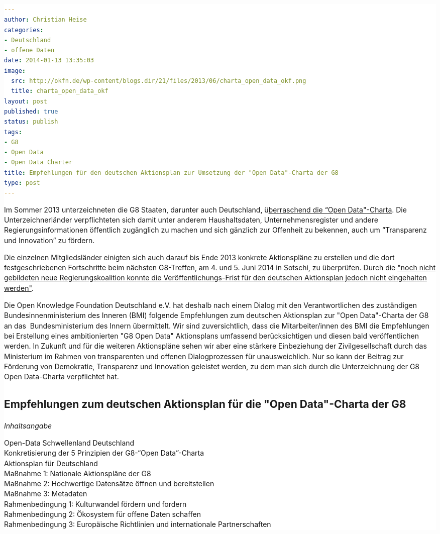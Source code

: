 ```yaml
---
author: Christian Heise
categories:
- Deutschland
- offene Daten
date: 2014-01-13 13:35:03
image:
  src: http://okfn.de/wp-content/blogs.dir/21/files/2013/06/charta_open_data_okf.png
  title: charta_open_data_okf
layout: post
published: true
status: publish
tags:
- G8
- Open Data
- Open Data Charter
title: Empfehlungen für den deutschen Aktionsplan zur Umsetzung der "Open Data"-Charta der G8
type: post
---
```


Im Sommer 2013 unterzeichneten die G8 Staaten, darunter auch Deutschland, ü[berraschend die “Open Data"-Charta](http://okfn.de/2013/06/open-is-the-new-normal-g8-mitglieder-zeichnen-open-data-charter/). Die Unterzeichnerländer verpflichteten sich damit unter anderem Haushaltsdaten, Unternehmensregister und andere Regierungsinformationen öffentlich zugänglich zu machen und sich gänzlich zur Offenheit zu bekennen, auch um “Transparenz und Innovation” zu fördern.

Die einzelnen Mitgliedsländer einigten sich auch darauf bis Ende 2013 konkrete Aktionspläne zu erstellen und die dort festgeschriebenen Fortschritte beim nächsten G8-Treffen, am 4. und 5. Juni 2014 in Sotschi, zu überprüfen. Durch die ["noch nicht gebildeten neue Regierungskoalition konnte die Veröffentlichungs-Frist für den deutschen Aktionsplan jedoch nicht eingehalten werden"](https://www.govdata.de/neues/-/blogs/verzogerung-beim-aktionsplan-zur-umsetzung-der-g8-open-data-charta).

Die Open Knowledge Foundation Deutschland e.V. hat deshalb nach einem Dialog mit den Verantwortlichen des zuständigen Bundesinnenministerium des Inneren (BMI) folgende Empfehlungen zum deutschen Aktionsplan zur "Open Data"-Charta der G8 an das  Bundesministerium des Innern übermittelt. Wir sind zuversichtlich, dass die Mitarbeiter/innen des BMI die Empfehlungen bei Erstellung eines ambitionierten "G8 Open Data" Aktionsplans umfassend berücksichtigen und diesen bald veröffentlichen werden. In Zukunft und für die weiteren Aktionspläne sehen wir aber eine stärkere Einbeziehung der Zivilgesellschaft durch das Ministerium im Rahmen von transparenten und offenen Dialogprozessen für unausweichlich. Nur so kann der Beitrag zur Förderung von Demokratie, Transparenz und Innovation geleistet werden, zu dem man sich durch die Unterzeichnung der G8 Open Data-Charta verpflichtet hat.

## Empfehlungen zum deutschen Aktionsplan für die "Open Data"-Charta der G8

_Inhaltsangabe_

Open-Data Schwellenland Deutschland  
Konkretisierung der 5 Prinzipien der G8-“Open Data”-Charta  
Aktionsplan für Deutschland  
Maßnahme 1: Nationale Aktionspläne der G8  
Maßnahme 2: Hochwertige Datensätze öffnen und bereitstellen  
Maßnahme 3: Metadaten  
Rahmenbedingung 1: Kulturwandel fördern und fordern  
Rahmenbedingung 2: Ökosystem für offene Daten schaffen  
Rahmenbedingung 3: Europäische Richtlinien und internationale Partnerschaften
